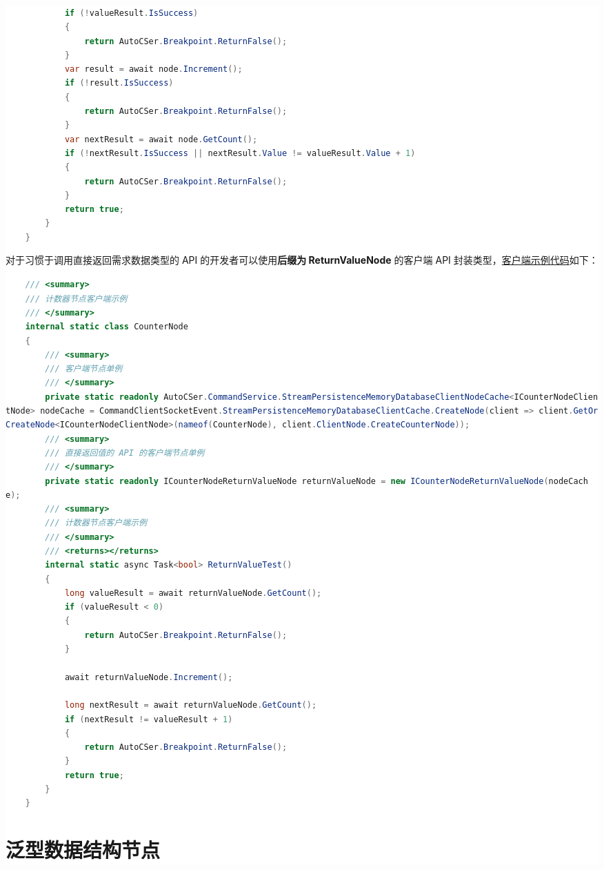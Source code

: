 ``` csharp
            if (!valueResult.IsSuccess)
            {
                return AutoCSer.Breakpoint.ReturnFalse();
            }
            var result = await node.Increment();
            if (!result.IsSuccess)
            {
                return AutoCSer.Breakpoint.ReturnFalse();
            }
            var nextResult = await node.GetCount();
            if (!nextResult.IsSuccess || nextResult.Value != valueResult.Value + 1)
            {
                return AutoCSer.Breakpoint.ReturnFalse();
            }
            return true;
        }
    }
```
对于习惯于调用直接返回需求数据类型的 API 的开发者可以使用**后缀为 ReturnValueNode** 的客户端 API 封装类型，[客户端示例代码](https://github.com/AutoCSer/AutoCSer2/blob/main/Document/08.MemoryDatabaseCustomNode/Client/CounterNode.cs)如下：
``` csharp
    /// <summary>
    /// 计数器节点客户端示例
    /// </summary>
    internal static class CounterNode
    {
        /// <summary>
        /// 客户端节点单例
        /// </summary>
        private static readonly AutoCSer.CommandService.StreamPersistenceMemoryDatabaseClientNodeCache<ICounterNodeClientNode> nodeCache = CommandClientSocketEvent.StreamPersistenceMemoryDatabaseClientCache.CreateNode(client => client.GetOrCreateNode<ICounterNodeClientNode>(nameof(CounterNode), client.ClientNode.CreateCounterNode));
        /// <summary>
        /// 直接返回值的 API 的客户端节点单例
        /// </summary>
        private static readonly ICounterNodeReturnValueNode returnValueNode = new ICounterNodeReturnValueNode(nodeCache);
        /// <summary>
        /// 计数器节点客户端示例
        /// </summary>
        /// <returns></returns>
        internal static async Task<bool> ReturnValueTest()
        {
            long valueResult = await returnValueNode.GetCount();
            if (valueResult < 0)
            {
                return AutoCSer.Breakpoint.ReturnFalse();
            }
            
            await returnValueNode.Increment();

            long nextResult = await returnValueNode.GetCount();
            if (nextResult != valueResult + 1)
            {
                return AutoCSer.Breakpoint.ReturnFalse();
            }
            return true;
        }
    }
```
# 泛型数据结构节点